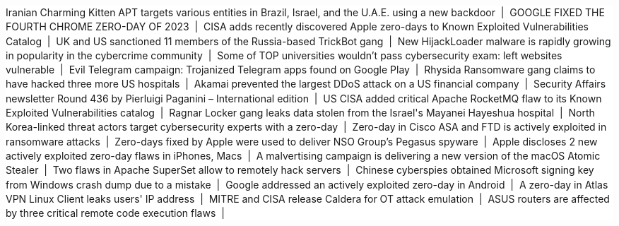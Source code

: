 Iranian Charming Kitten APT targets various entities in Brazil, Israel, and the U.A.E. using a new backdoor
 | 
GOOGLE FIXED THE FOURTH CHROME ZERO-DAY OF 2023
 | 
CISA adds recently discovered Apple zero-days to Known Exploited Vulnerabilities Catalog
 | 
UK and US sanctioned 11 members of the Russia-based TrickBot gang
 | 
New HijackLoader malware is rapidly growing in popularity in the cybercrime community
 | 
Some of TOP universities wouldn’t pass cybersecurity exam: left websites vulnerable
 | 
Evil Telegram campaign: Trojanized Telegram apps found on Google Play
 | 
Rhysida Ransomware gang claims to have hacked three more US hospitals
 | 
Akamai prevented the largest DDoS attack on a US financial company
 | 
Security Affairs newsletter Round 436 by Pierluigi Paganini – International edition
 | 
US CISA added critical Apache RocketMQ flaw to its Known Exploited Vulnerabilities catalog
 | 
Ragnar Locker gang leaks data stolen from the Israel's Mayanei Hayeshua hospital
 | 
North Korea-linked threat actors target cybersecurity experts with a zero-day
 | 
Zero-day in Cisco ASA and FTD is actively exploited in ransomware attacks
 | 
Zero-days fixed by Apple were used to deliver NSO Group’s Pegasus spyware
 | 
Apple discloses 2 new actively exploited zero-day flaws in iPhones, Macs
 | 
A malvertising campaign is delivering a new version of the macOS Atomic Stealer
 | 
Two flaws in Apache SuperSet allow to remotely hack servers
 | 
Chinese cyberspies obtained Microsoft signing key from Windows crash dump due to a mistake
 | 
Google addressed an actively exploited zero-day in Android
 | 
A zero-day in Atlas VPN Linux Client leaks users' IP address
 | 
MITRE and CISA release Caldera for OT attack emulation
 | 
ASUS routers are affected by three critical remote code execution flaws
 | 